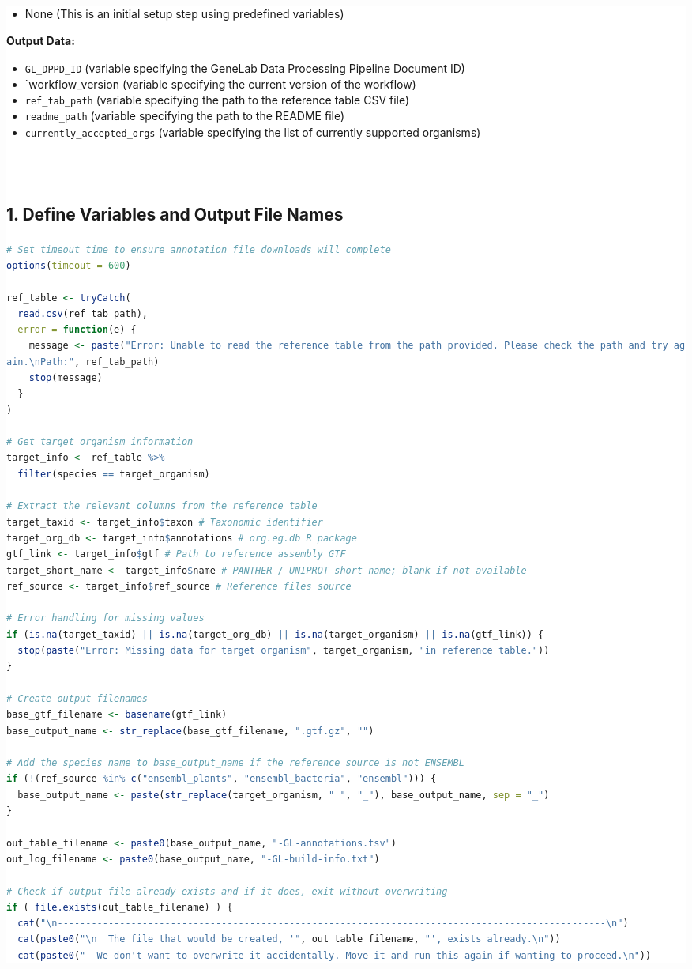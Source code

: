 - None (This is an initial setup step using predefined variables)

**Output Data:**

- `GL_DPPD_ID` (variable specifying the GeneLab Data Processing Pipeline Document ID)
- `workflow_version (variable specifying the current version of the workflow)
- `ref_tab_path` (variable specifying the path to the reference table CSV file)
- `readme_path` (variable specifying the path to the README file)
- `currently_accepted_orgs` (variable specifying the list of currently supported organisms)

<br>

---

## 1. Define Variables and Output File Names

```R
# Set timeout time to ensure annotation file downloads will complete
options(timeout = 600)

ref_table <- tryCatch(
  read.csv(ref_tab_path),
  error = function(e) {
    message <- paste("Error: Unable to read the reference table from the path provided. Please check the path and try again.\nPath:", ref_tab_path)
    stop(message)
  }
)

# Get target organism information
target_info <- ref_table %>%
  filter(species == target_organism)

# Extract the relevant columns from the reference table
target_taxid <- target_info$taxon # Taxonomic identifier
target_org_db <- target_info$annotations # org.eg.db R package
gtf_link <- target_info$gtf # Path to reference assembly GTF
target_short_name <- target_info$name # PANTHER / UNIPROT short name; blank if not available
ref_source <- target_info$ref_source # Reference files source  

# Error handling for missing values
if (is.na(target_taxid) || is.na(target_org_db) || is.na(target_organism) || is.na(gtf_link)) {
  stop(paste("Error: Missing data for target organism", target_organism, "in reference table."))
}

# Create output filenames
base_gtf_filename <- basename(gtf_link)
base_output_name <- str_replace(base_gtf_filename, ".gtf.gz", "")

# Add the species name to base_output_name if the reference source is not ENSEMBL
if (!(ref_source %in% c("ensembl_plants", "ensembl_bacteria", "ensembl"))) {
  base_output_name <- paste(str_replace(target_organism, " ", "_"), base_output_name, sep = "_")
}

out_table_filename <- paste0(base_output_name, "-GL-annotations.tsv")
out_log_filename <- paste0(base_output_name, "-GL-build-info.txt")

# Check if output file already exists and if it does, exit without overwriting
if ( file.exists(out_table_filename) ) {
  cat("\n-------------------------------------------------------------------------------------------------\n")
  cat(paste0("\n  The file that would be created, '", out_table_filename, "', exists already.\n"))
  cat(paste0("  We don't want to overwrite it accidentally. Move it and run this again if wanting to proceed.\n"))
```